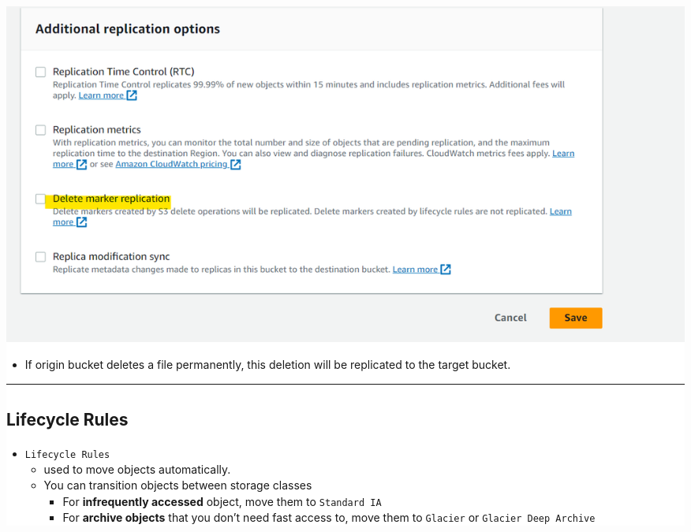 ![s3_replication_handson03](./pic/s3_replication_handson08.png)

- If origin bucket deletes a file permanently, this deletion will be replicated to the target bucket.

---

## Lifecycle Rules

- `Lifecycle Rules`
  - used to move objects automatically.
  - You can transition objects between storage classes
    - For **infrequently accessed** object, move them to `Standard IA`
    - For **archive objects** that you don’t need fast access to, move them to `Glacier` or `Glacier Deep Archive`
